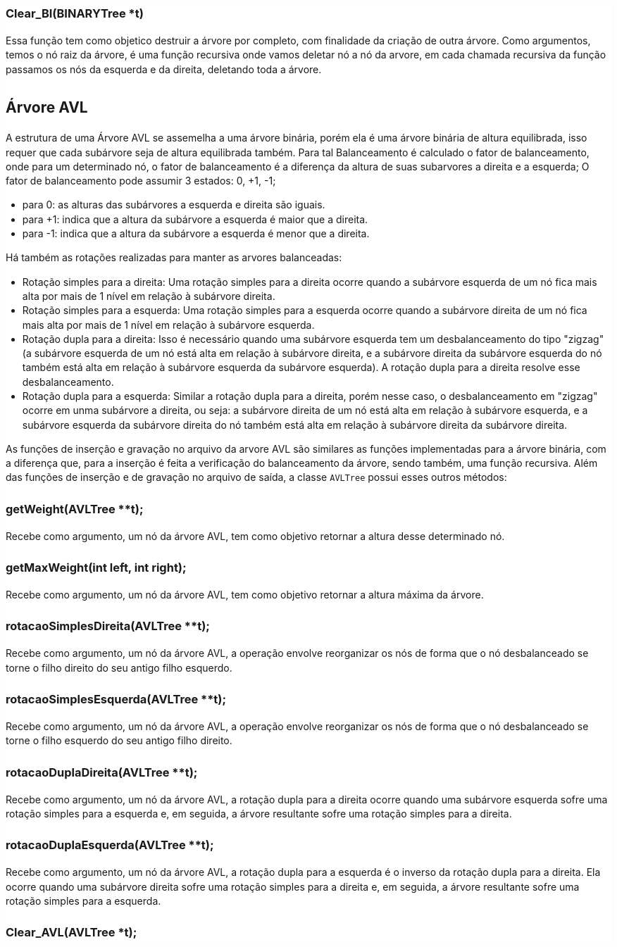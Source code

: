 ### Clear_BI(BINARYTree *t)
Essa função tem como objetico destruir a árvore por completo, com finalidade da criação de outra árvore. Como argumentos, temos o nó raiz da árvore, é uma função recursiva onde vamos deletar nó a nó da arvore, em cada chamada recursiva da função passamos os nós da esquerda e da direita, deletando toda a árvore. 

## Árvore AVL
A estrutura de uma Árvore AVL se assemelha a uma árvore binária, porém ela é uma árvore binária de altura equilibrada, isso requer que cada subárvore seja de altura equilibrada também. Para tal Balanceamento é calculado o fator de balanceamento, onde para um determinado nó, o fator de balanceamento é a diferença da altura de suas subarvores a direita e a esquerda; O fator de balanceamento pode assumir 3 estados: 0, +1, -1; 

* para 0: as alturas das subárvores a esquerda e direita são iguais.
* para +1: indica que a altura da subárvore a esquerda é maior que a direita.
* para -1: indica que a altura da subárvore a esquerda é menor que a direita.


Há também as rotações realizadas para manter as arvores balanceadas:


* Rotação simples para a direita: Uma rotação simples para a direita ocorre quando a subárvore esquerda de um nó fica mais alta por mais de 1 nível em relação à subárvore direita.
* Rotação simples para a esquerda: Uma rotação simples para a esquerda ocorre quando a subárvore direita de um nó fica mais alta por mais de 1 nível em relação à subárvore esquerda. 
* Rotação dupla para a direita:  Isso é necessário quando uma subárvore esquerda tem um desbalanceamento do tipo "zigzag" (a subárvore esquerda de um nó está alta em relação à subárvore direita, e a subárvore direita da subárvore esquerda do nó também está alta em relação à subárvore esquerda da subárvore esquerda). A rotação dupla para a direita resolve esse desbalanceamento. 
* Rotação dupla para a esquerda: Similar a rotação dupla para a direita, porém nesse caso, o desbalanceamento em "zigzag" ocorre em unma subárvore a direita, ou seja: a subárvore direita de um nó está alta em relação à subárvore esquerda, e a subárvore esquerda da subárvore direita do nó também está alta em relação à subárvore direita da subárvore direita. 


As funções de inserção e gravação no arquivo da arvore AVL são similares as funções implementadas para a árvore binária, com a diferença que, para a inserção é feita a verificação do balanceamento da árvore, sendo também, uma função recursiva. Além das funções de inserção e de gravação no arquivo de saída, a classe ```AVLTree``` possui esses outros métodos:

### getWeight(AVLTree **t);
Recebe como argumento, um nó da árvore AVL, tem como objetivo retornar a altura desse determinado nó.
### getMaxWeight(int left, int right);
Recebe como argumento, um nó da árvore AVL, tem como objetivo retornar a altura máxima da árvore.
### rotacaoSimplesDireita(AVLTree **t);
Recebe como argumento, um nó da árvore AVL, a operação envolve reorganizar os nós de forma que o nó desbalanceado se torne o filho direito do seu antigo filho esquerdo.
### rotacaoSimplesEsquerda(AVLTree **t);
Recebe como argumento, um nó da árvore AVL, a operação envolve reorganizar os nós de forma que o nó desbalanceado se torne o filho esquerdo do seu antigo filho direito.
### rotacaoDuplaDireita(AVLTree **t);
Recebe como argumento, um nó da árvore AVL, a rotação dupla para a direita ocorre quando uma subárvore esquerda sofre uma rotação simples para a esquerda e, em seguida, a árvore resultante sofre uma rotação simples para a direita. 
### rotacaoDuplaEsquerda(AVLTree **t);
Recebe como argumento, um nó da árvore AVL, a rotação dupla para a esquerda é o inverso da rotação dupla para a direita. Ela ocorre quando uma subárvore direita sofre uma rotação simples para a direita e, em seguida, a árvore resultante sofre uma rotação simples para a esquerda. 
### Clear_AVL(AVLTree *t);